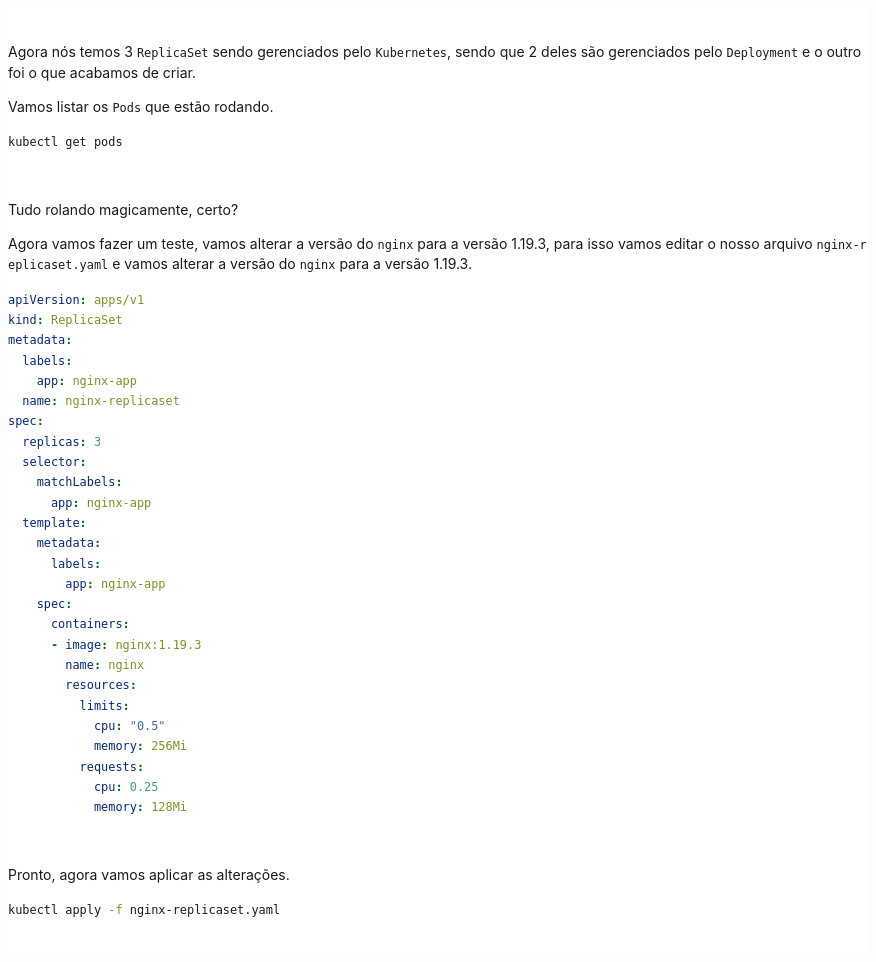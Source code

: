&nbsp;

Agora nós temos 3 `ReplicaSet` sendo gerenciados pelo `Kubernetes`, sendo que 2 deles são gerenciados pelo `Deployment` e o outro foi o que acabamos de criar.

Vamos listar os `Pods` que estão rodando.

```bash
kubectl get pods
```

&nbsp;

Tudo rolando magicamente, certo?

Agora vamos fazer um teste, vamos alterar a versão do `nginx` para a versão 1.19.3, para isso vamos editar o nosso arquivo `nginx-replicaset.yaml` e vamos alterar a versão do `nginx` para a versão 1.19.3.

```yaml
apiVersion: apps/v1
kind: ReplicaSet
metadata:
  labels:
    app: nginx-app
  name: nginx-replicaset
spec:
  replicas: 3
  selector:
    matchLabels:
      app: nginx-app
  template:
    metadata:
      labels:
        app: nginx-app
    spec:
      containers:
      - image: nginx:1.19.3
        name: nginx
        resources:
          limits:
            cpu: "0.5"
            memory: 256Mi
          requests:
            cpu: 0.25
            memory: 128Mi
```

&nbsp;

Pronto, agora vamos aplicar as alterações.

```bash
kubectl apply -f nginx-replicaset.yaml
```

&nbsp;
